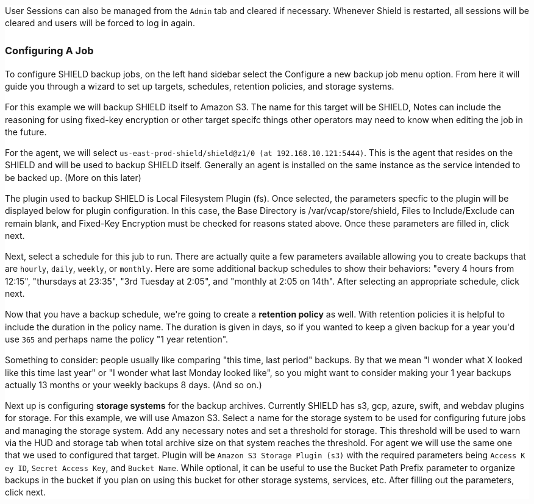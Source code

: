 User Sessions can also be managed from the `Admin` tab and cleared if necessary.
Whenever Shield is restarted, all sessions will be cleared and users will be
forced to log in again.

### Configuring A Job

To configure SHIELD backup jobs, on the left hand sidebar select the
Configure a new backup job menu option. From here it will guide you
through a wizard to set up targets, schedules, retention policies, and
storage systems.

For this example we will backup SHIELD itself to Amazon S3. The name for
this target will be SHIELD, Notes can include the reasoning for using
fixed-key encryption or other target specifc things other operators may
need to know when editing the job in the future.

For the agent, we will select
`us-east-prod-shield/shield@z1/0 (at 192.168.10.121:5444)`. This is the
agent that resides on the SHIELD and will be used to backup SHIELD
itself. Generally an agent is installed on the same instance as the
service intended to be backed up. (More on this later)

The plugin used to backup SHIELD is Local Filesystem Plugin (fs). Once
selected, the parameters specfic to the plugin will be displayed below
for plugin configuration. In this case, the Base Directory is
/var/vcap/store/shield, Files to Include/Exclude can remain blank, and
Fixed-Key Encryption must be checked for reasons stated above. Once
these parameters are filled in, click next.

Next, select a schedule for this jub to run. There are actually quite a
few parameters available allowing you to create backups that are
`hourly`, `daily`, `weekly`, or `monthly`. Here are some additional
backup schedules to show their behaviors: "every 4 hours from 12:15",
"thursdays at 23:35", "3rd Tuesday at 2:05", and "monthly at 2:05
on 14th". After selecting an appropriate schedule, click next.

Now that you have a backup schedule, we're going to create a
**retention policy** as well. With retention policies it is helpful to
include the duration in the policy name. The duration is given in days,
so if you wanted to keep a given backup for a year you'd use `365` and
perhaps name the policy "1 year retention".

Something to consider: people usually like comparing "this time, last
period" backups. By that we mean "I wonder what X looked like this
time last year" or "I wonder what last Monday looked like", so you
might want to consider making your 1 year backups actually 13 months or
your weekly backups 8 days. (And so on.)

Next up is configuring **storage systems** for the backup archives.
Currently SHIELD has s3, gcp, azure, swift, and webdav plugins for
storage. For this example, we will use Amazon S3. Select a name for the
storage system to be used for configuring future jobs and managing the
storage system. Add any necessary notes and set a threshold for storage.
This threshold will be used to warn via the HUD and storage tab when
total archive size on that system reaches the threshold. For agent we
will use the same one that we used to configured that target. Plugin
will be `Amazon S3 Storage Plugin (s3)` with the required parameters
being `Access Key ID`, `Secret Access Key`, and `Bucket Name`. While
optional, it can be useful to use the Bucket Path Prefix parameter to
organize backups in the bucket if you plan on using this bucket for
other storage systems, services, etc. After filling out the parameters,
click next.

